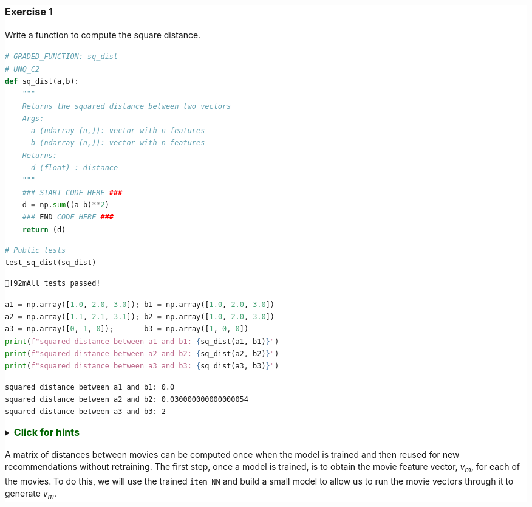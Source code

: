 <a name="ex01"></a>
### Exercise 1

Write a function to compute the square distance.


```python
# GRADED_FUNCTION: sq_dist
# UNQ_C2
def sq_dist(a,b):
    """
    Returns the squared distance between two vectors
    Args:
      a (ndarray (n,)): vector with n features
      b (ndarray (n,)): vector with n features
    Returns:
      d (float) : distance
    """
    ### START CODE HERE ###     
    d = np.sum((a-b)**2)
    ### END CODE HERE ###     
    return (d)
```


```python
# Public tests
test_sq_dist(sq_dist)
```

    [92mAll tests passed!



```python
a1 = np.array([1.0, 2.0, 3.0]); b1 = np.array([1.0, 2.0, 3.0])
a2 = np.array([1.1, 2.1, 3.1]); b2 = np.array([1.0, 2.0, 3.0])
a3 = np.array([0, 1, 0]);       b3 = np.array([1, 0, 0])
print(f"squared distance between a1 and b1: {sq_dist(a1, b1)}")
print(f"squared distance between a2 and b2: {sq_dist(a2, b2)}")
print(f"squared distance between a3 and b3: {sq_dist(a3, b3)}")
```

    squared distance between a1 and b1: 0.0
    squared distance between a2 and b2: 0.030000000000000054
    squared distance between a3 and b3: 2


<details><summary><font size="3" color="darkgreen"><b>Click for hints</b></font></summary></details>

    


A matrix of distances between movies can be computed once when the model is trained and then reused for new recommendations without retraining. The first step, once a model is trained, is to obtain the movie feature vector, $v_m$, for each of the movies. To do this, we will use the trained `item_NN` and build a small model to allow us to run the movie vectors through it to generate $v_m$.
